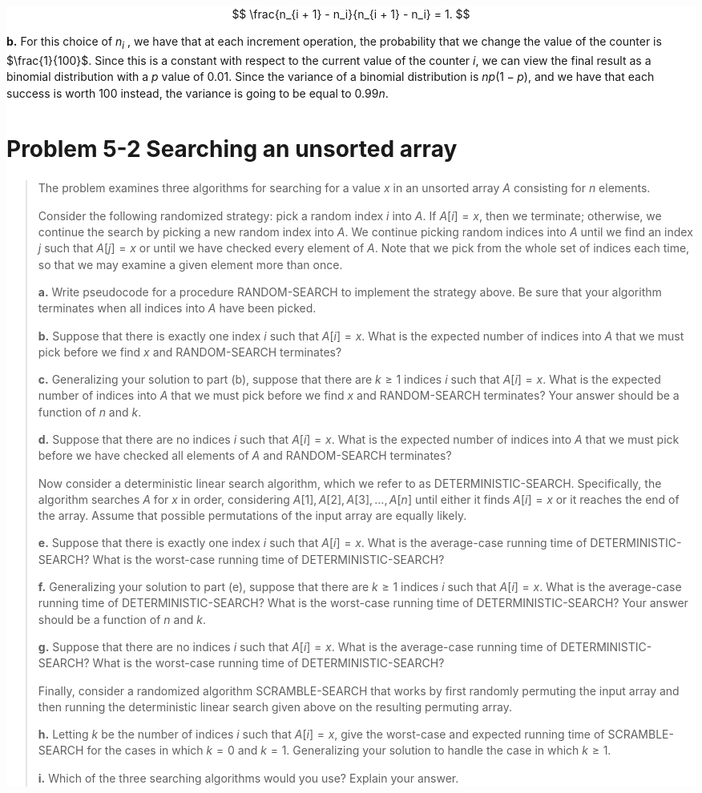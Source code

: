 $$
\frac{n_{i + 1} - n_i}{n_{i + 1} - n_i} = 1.
$$

**b.** For this choice of $n_i$ , we have that at each increment operation, the probability that we change the value of the counter is $\frac{1}{100}$. Since this is a constant with respect to the current value of the counter $i$, we can view the final result as a binomial distribution with a $p$ value of $0.01$. Since  the variance of a binomial distribution is $np(1 − p)$, and we have that each success is worth $100$ instead, the variance is going to be equal to $0.99n$.
# Problem 5-2 Searching an unsorted array

> The problem examines three algorithms for searching for a value $x$ in an unsorted array $A$ consisting for $n$ elements.
>
> Consider the following randomized strategy: pick a random index $i$ into $A$. If $A[i] = x$, then we terminate; otherwise, we continue the search by picking a new random index into $A$. We continue picking random indices into $A$ until we find an index $j$ such that $A[j] = x$ or until we have checked every element of $A$. Note that we pick from the whole set of indices each time, so that we may examine a given element more than once.
>
> **a.** Write pseudocode for a procedure $\text{RANDOM-SEARCH}$ to implement the strategy above. Be sure that your algorithm terminates when all indices into $A$ have been picked.
>
> **b.** Suppose that there is exactly one index $i$ such that $A[i] = x$. What is the expected number of indices into $A$ that we must pick before we find $x$ and $\text{RANDOM-SEARCH}$ terminates?
>
> **c.** Generalizing your solution to part (b), suppose that there are $k \ge 1$ indices $i$ such that $A[i] = x$. What is the expected number of indices into $A$ that we must pick before we find $x$ and $\text{RANDOM-SEARCH}$ terminates? Your answer should be a function of $n$ and $k$.
>
> **d.** Suppose that there are no indices $i$ such that $A[i] = x$. What is the expected number of indices into $A$ that we must pick before we have checked all elements of $A$ and $\text{RANDOM-SEARCH}$ terminates?
>
> Now consider a deterministic linear search algorithm, which we refer to as $\text{DETERMINISTIC-SEARCH}$. Specifically, the algorithm searches $A$ for $x$ in order, considering $A[1], A[2], A[3], \ldots, A[n]$ until either it finds $A[i] = x$ or it reaches the end of the array. Assume that possible permutations of the input array are equally likely.
>
> **e.** Suppose that there is exactly one index $i$ such that $A[i] = x$. What is the average-case running time of $\text{DETERMINISTIC-SEARCH}$? What is the worst-case running time of $\text{DETERMINISTIC-SEARCH}$?
>
> **f.** Generalizing your solution to part (e), suppose that there are $k \ge 1$ indices $i$ such that $A[i] = x$. What is the average-case running time of $\text{DETERMINISTIC-SEARCH}$? What is the worst-case running time of $\text{DETERMINISTIC-SEARCH}$? Your answer should be a function of $n$ and $k$.
>
> **g.** Suppose that there are no indices $i$ such that $A[i] = x$. What is the average-case running time of $\text{DETERMINISTIC-SEARCH}$? What is the worst-case running time of $\text{DETERMINISTIC-SEARCH}$?
>
> Finally, consider a randomized algorithm $\text{SCRAMBLE-SEARCH}$ that works by first randomly permuting the input array and then running the deterministic linear search given above on the resulting permuting array.
>
> **h.** Letting $k$ be the number of indices $i$ such that $A[i] = x$, give the worst-case and expected running time of $\text{SCRAMBLE-SEARCH}$ for the cases in which $k = 0$ and $k = 1$. Generalizing your solution to handle the case in which $k \ge 1$.
>
> **i.** Which of the three searching algorithms would you use? Explain your answer.
